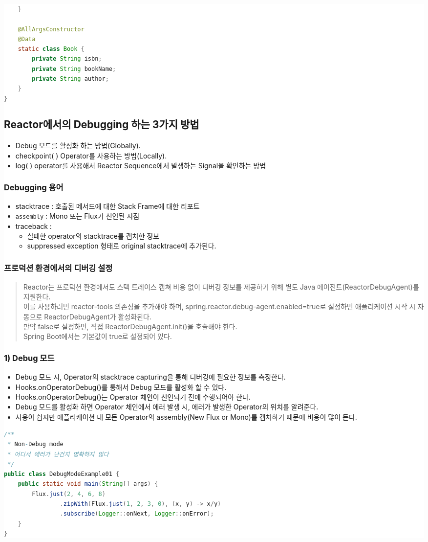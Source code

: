 ```java
    }

    @AllArgsConstructor
    @Data
    static class Book {
        private String isbn;
        private String bookName;
        private String author;
    }
}
```


## Reactor에서의 Debugging 하는 3가지 방법
- Debug 모드를 활성화 하는 방법(Globally).
- checkpoint( ) Operator를 사용하는 방법(Locally).
- log( ) operator를 사용해서 Reactor Sequence에서 발생하는 Signal을 확인하는 방법

### Debugging 용어
- stacktrace : 호출된 메서드에 대한 Stack Frame에 대한 리포트
- `assembly` : Mono 또는 Flux가 선언된 지점
- traceback : 
  - 실패한 operator의 stacktrace를 캡처한 정보
  - suppressed exception 형태로 original stacktrace에 추가된다.

### 프로덕션 환경에서의 디버깅 설정
> Reactor는 프로덕션 환경에서도 스택 트레이스 캡쳐 비용 없이 디버깅 정보를 제공하기 위해 별도 Java 에이전트(ReactorDebugAgent)를 지원한다.  
이를 사용하려면 reactor-tools 의존성을 추가해야 하며,
spring.reactor.debug-agent.enabled=true로 설정하면 애플리케이션 시작 시 자동으로 ReactorDebugAgent가 활성화된다.  
만약 false로 설정하면, 직접 ReactorDebugAgent.init()을 호출해야 한다.  
Spring Boot에서는 기본값이 true로 설정되어 있다.  

### 1) Debug 모드
- Debug 모드 시, Operator의 stacktrace capturing을 통해 디버깅에 필요한 정보를 측정한다.
- Hooks.onOperatorDebug()를 통해서 Debug 모드를 활성화 할 수 있다.
- Hooks.onOperatorDebug()는 Operator 체인이 선언되기 전에 수행되어야 한다.
- Debug 모드를 활성화 하면 Operator 체인에서 에러 발생 시, 에러가 발생한 Operator의 위치를 알려준다.
- 사용이 쉽지만 애플리케이션 내 모든 Operator의 assembly(New Flux or Mono)를 캡처하기 때문에 비용이 많이 든다.

```java
/**
 * Non-Debug mode
 * 어디서 에러가 난건지 명확하지 않다
 */
public class DebugModeExample01 {
    public static void main(String[] args) {
        Flux.just(2, 4, 6, 8)
                .zipWith(Flux.just(1, 2, 3, 0), (x, y) -> x/y)
                .subscribe(Logger::onNext, Logger::onError);
    }
}
```
